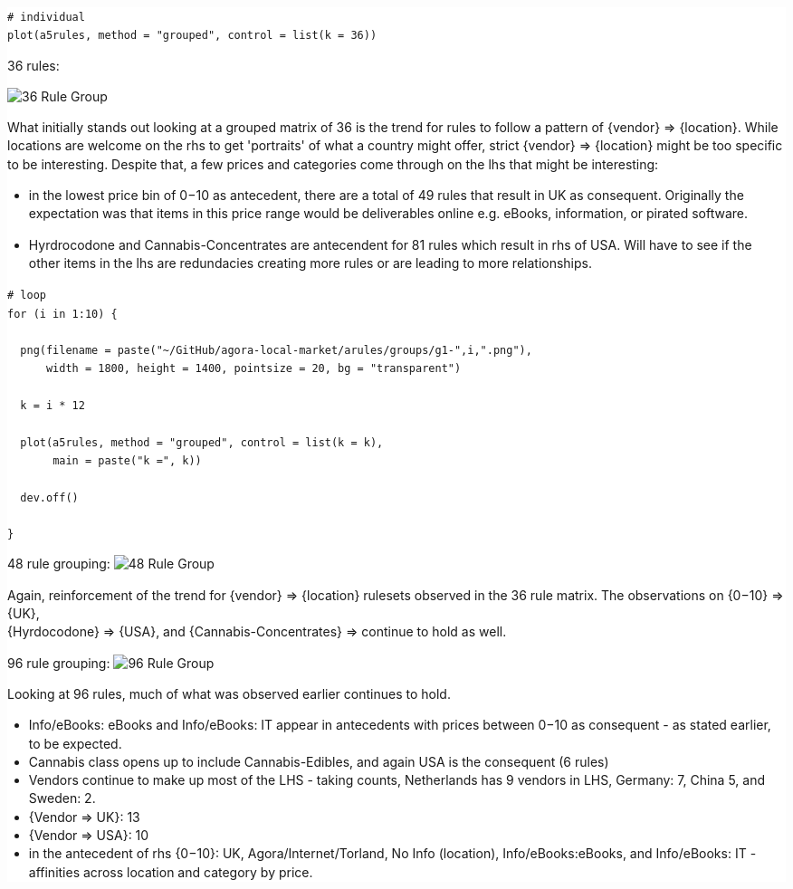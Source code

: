 
```{R}
# individual
plot(a5rules, method = "grouped", control = list(k = 36))
```

36 rules: 

![36 Rule Group](plots/arules-a5/a5u-g1-3.png)

What initially stands out looking at a grouped matrix of 36 is the trend for rules to follow a pattern of {vendor} => {location}. While locations are welcome on the rhs to get 'portraits' of what a country might offer, strict {vendor} => {location} might be too specific to be interesting. Despite that, a few prices and categories come through on the lhs that might be interesting:

- in the lowest price bin of $0-$10 as antecedent, there are a total of 49 rules that result in UK as consequent. Originally the expectation was that items in this price range would be deliverables online e.g. eBooks, information, or pirated software. 

- Hyrdrocodone and Cannabis-Concentrates are antecendent for 81 rules which result in rhs of USA. Will have to see if the other items in the lhs are redundacies creating more rules or are leading to more relationships.

```{R}
# loop
for (i in 1:10) {
  
  png(filename = paste("~/GitHub/agora-local-market/arules/groups/g1-",i,".png"),
      width = 1800, height = 1400, pointsize = 20, bg = "transparent")
  
  k = i * 12
  
  plot(a5rules, method = "grouped", control = list(k = k), 
       main = paste("k =", k))
  
  dev.off()
  
}
```
48 rule grouping: 
![48 Rule Group](plots/arules-a5/a5u-g1-4.png)

Again, reinforcement of the trend for {vendor} => {location} rulesets observed in the 36 rule matrix. The observations on {$0-$10} => {UK},  
{Hyrdocodone} => {USA}, and {Cannabis-Concentrates} => continue to hold as well. 

96 rule grouping:
![96 Rule Group](plots/arules-a5/a5u-g1-8.png)

Looking at 96 rules, much of what was observed earlier continues to hold. 

- Info/eBooks: eBooks and Info/eBooks: IT appear in antecedents with prices between $0-$10 as consequent - as stated earlier, to be expected.
- Cannabis class opens up to include Cannabis-Edibles, and again USA is the consequent (6 rules)
- Vendors continue to make up most of the LHS - taking counts, Netherlands has 9 vendors in LHS, Germany: 7, China 5, and Sweden: 2.
- {Vendor => UK}: 13
- {Vendor => USA}: 10
- in the antecedent of rhs {$0-$10}: UK, Agora/Internet/Torland, No Info (location), Info/eBooks:eBooks, and Info/eBooks: IT - affinities across location and category by price.

